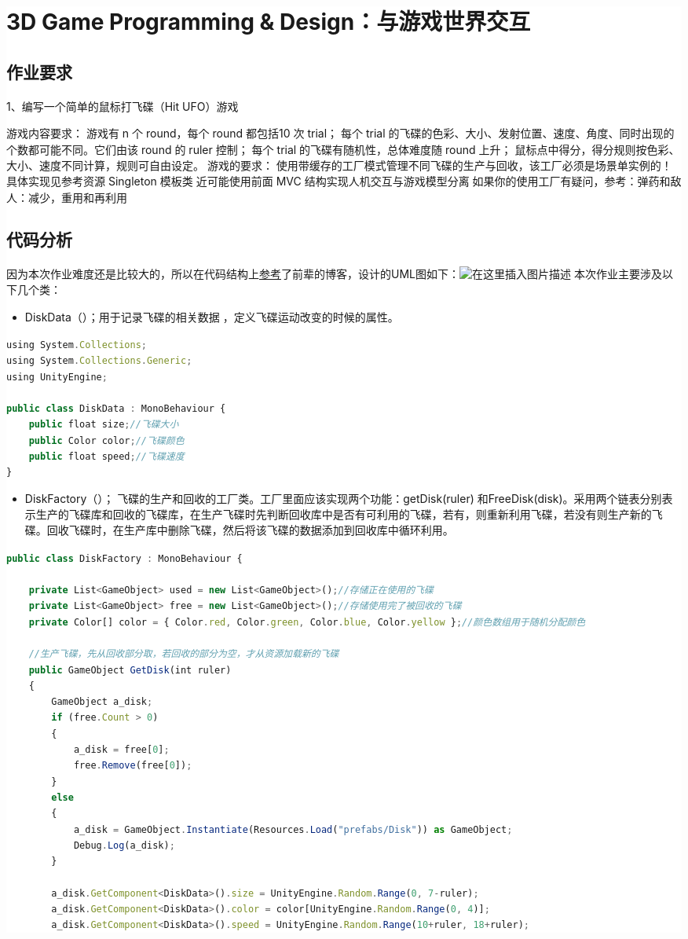 # 3D Game Programming & Design：与游戏世界交互
## 作业要求
1、编写一个简单的鼠标打飞碟（Hit UFO）游戏

游戏内容要求：
游戏有 n 个 round，每个 round 都包括10 次 trial；
每个 trial 的飞碟的色彩、大小、发射位置、速度、角度、同时出现的个数都可能不同。它们由该 round 的 ruler 控制；
每个 trial 的飞碟有随机性，总体难度随 round 上升；
鼠标点中得分，得分规则按色彩、大小、速度不同计算，规则可自由设定。
游戏的要求：
使用带缓存的工厂模式管理不同飞碟的生产与回收，该工厂必须是场景单实例的！具体实现见参考资源 Singleton 模板类
近可能使用前面 MVC 结构实现人机交互与游戏模型分离
如果你的使用工厂有疑问，参考：弹药和敌人：减少，重用和再利用

## 代码分析
因为本次作业难度还是比较大的，所以在代码结构上[参考](https://blog.csdn.net/tangyt77/article/details/79977806)了前辈的博客，设计的UML图如下：![在这里插入图片描述](https://img-blog.csdnimg.cn/20191008232546434.png?x-oss-process=image/watermark,type_ZmFuZ3poZW5naGVpdGk,shadow_10,text_aHR0cHM6Ly9ibG9nLmNzZG4ubmV0L3dlaXhpbl80MDM3NzY5MQ==,size_16,color_FFFFFF,t_70)
本次作业主要涉及以下几个类：
- DiskData（）；用于记录飞碟的相关数据 ，定义飞碟运动改变的时候的属性。
```javascript
using System.Collections;
using System.Collections.Generic;
using UnityEngine;

public class DiskData : MonoBehaviour {
	public float size;//飞碟大小
	public Color color;//飞碟颜色
	public float speed;//飞碟速度
}
```
- DiskFactory（）；
	飞碟的生产和回收的工厂类。工厂里面应该实现两个功能：getDisk(ruler) 和FreeDisk(disk)。采用两个链表分别表示生产的飞碟库和回收的飞碟库，在生产飞碟时先判断回收库中是否有可利用的飞碟，若有，则重新利用飞碟，若没有则生产新的飞碟。回收飞碟时，在生产库中删除飞碟，然后将该飞碟的数据添加到回收库中循环利用。
```javascript
public class DiskFactory : MonoBehaviour {

	private List<GameObject> used = new List<GameObject>();//存储正在使用的飞碟
	private List<GameObject> free = new List<GameObject>();//存储使用完了被回收的飞碟
	private Color[] color = { Color.red, Color.green, Color.blue, Color.yellow };//颜色数组用于随机分配颜色

    //生产飞碟，先从回收部分取，若回收的部分为空，才从资源加载新的飞碟
    public GameObject GetDisk(int ruler)
	{
		GameObject a_disk;
		if (free.Count > 0)
		{
			a_disk = free[0];
			free.Remove(free[0]);
		}
		else
		{
			a_disk = GameObject.Instantiate(Resources.Load("prefabs/Disk")) as GameObject;
			Debug.Log(a_disk);
		}

		a_disk.GetComponent<DiskData>().size = UnityEngine.Random.Range(0, 7-ruler);
		a_disk.GetComponent<DiskData>().color = color[UnityEngine.Random.Range(0, 4)];
		a_disk.GetComponent<DiskData>().speed = UnityEngine.Random.Range(10+ruler, 18+ruler);

```
